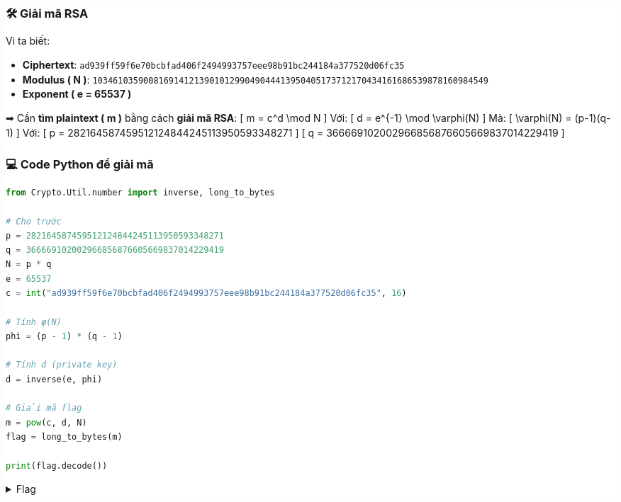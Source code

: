 
### 🛠 **Giải mã RSA**
Vì ta biết:
- **Ciphertext**: `ad939ff59f6e70bcbfad406f2494993757eee98b91bc244184a377520d06fc35`
- **Modulus \( N \)**: `103461035900816914121390101299049044413950405173712170434161686539878160984549`
- **Exponent \( e = 65537 \)**

➡ Cần **tìm plaintext \( m \)** bằng cách **giải mã RSA**:
\[
m = c^d \mod N
\]
Với:
\[
d = e^{-1} \mod \varphi(N)
\]
Mà:
\[
\varphi(N) = (p-1)(q-1)
\]
Với:
\[
p = 282164587459512124844245113950593348271
\]
\[
q = 366669102002966856876605669837014229419
\]

### **💻 Code Python để giải mã**
```python
from Crypto.Util.number import inverse, long_to_bytes

# Cho trước
p = 282164587459512124844245113950593348271
q = 366669102002966856876605669837014229419
N = p * q
e = 65537
c = int("ad939ff59f6e70bcbfad406f2494993757eee98b91bc244184a377520d06fc35", 16)

# Tính φ(N)
phi = (p - 1) * (q - 1)

# Tính d (private key)
d = inverse(e, phi)

# Giải mã flag
m = pow(c, d, N)
flag = long_to_bytes(m)

print(flag.decode())
```

<details><summary>Flag</summary></details> 